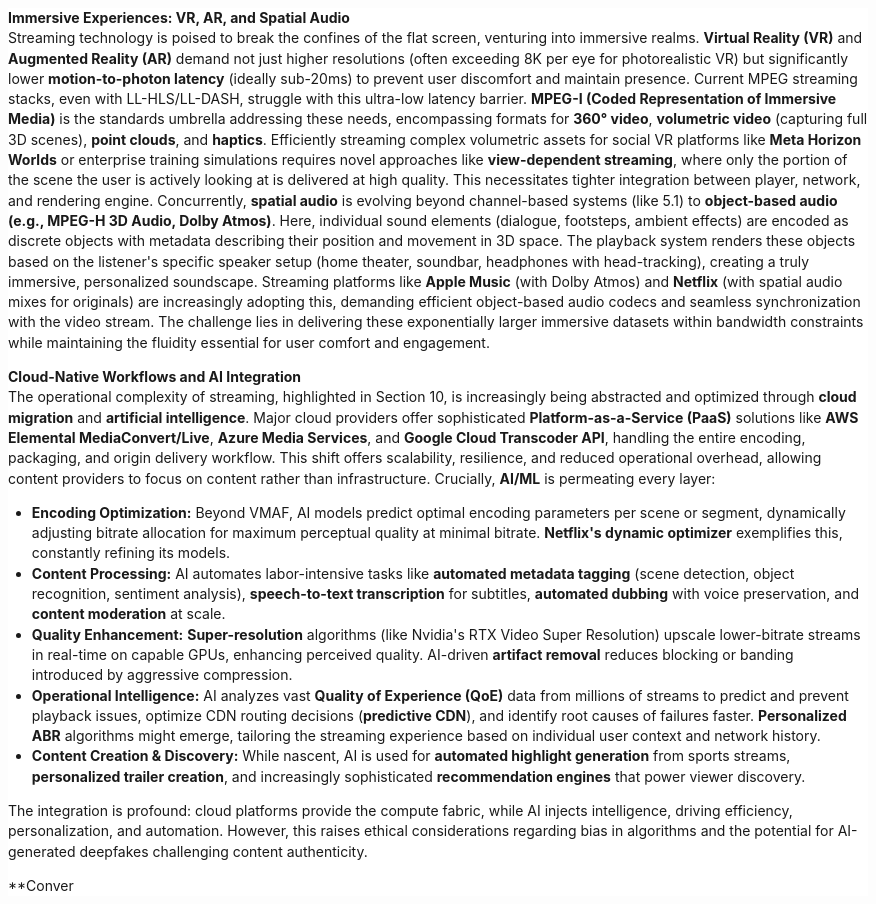 **Immersive Experiences: VR, AR, and Spatial Audio**  
Streaming technology is poised to break the confines of the flat screen, venturing into immersive realms. **Virtual Reality (VR)** and **Augmented Reality (AR)** demand not just higher resolutions (often exceeding 8K per eye for photorealistic VR) but significantly lower **motion-to-photon latency** (ideally sub-20ms) to prevent user discomfort and maintain presence. Current MPEG streaming stacks, even with LL-HLS/LL-DASH, struggle with this ultra-low latency barrier. **MPEG-I (Coded Representation of Immersive Media)** is the standards umbrella addressing these needs, encompassing formats for **360° video**, **volumetric video** (capturing full 3D scenes), **point clouds**, and **haptics**. Efficiently streaming complex volumetric assets for social VR platforms like **Meta Horizon Worlds** or enterprise training simulations requires novel approaches like **view-dependent streaming**, where only the portion of the scene the user is actively looking at is delivered at high quality. This necessitates tighter integration between player, network, and rendering engine. Concurrently, **spatial audio** is evolving beyond channel-based systems (like 5.1) to **object-based audio (e.g., MPEG-H 3D Audio, Dolby Atmos)**. Here, individual sound elements (dialogue, footsteps, ambient effects) are encoded as discrete objects with metadata describing their position and movement in 3D space. The playback system renders these objects based on the listener's specific speaker setup (home theater, soundbar, headphones with head-tracking), creating a truly immersive, personalized soundscape. Streaming platforms like **Apple Music** (with Dolby Atmos) and **Netflix** (with spatial audio mixes for originals) are increasingly adopting this, demanding efficient object-based audio codecs and seamless synchronization with the video stream. The challenge lies in delivering these exponentially larger immersive datasets within bandwidth constraints while maintaining the fluidity essential for user comfort and engagement.

**Cloud-Native Workflows and AI Integration**  
The operational complexity of streaming, highlighted in Section 10, is increasingly being abstracted and optimized through **cloud migration** and **artificial intelligence**. Major cloud providers offer sophisticated **Platform-as-a-Service (PaaS)** solutions like **AWS Elemental MediaConvert/Live**, **Azure Media Services**, and **Google Cloud Transcoder API**, handling the entire encoding, packaging, and origin delivery workflow. This shift offers scalability, resilience, and reduced operational overhead, allowing content providers to focus on content rather than infrastructure. Crucially, **AI/ML** is permeating every layer:
*   **Encoding Optimization:** Beyond VMAF, AI models predict optimal encoding parameters per scene or segment, dynamically adjusting bitrate allocation for maximum perceptual quality at minimal bitrate. **Netflix's dynamic optimizer** exemplifies this, constantly refining its models.
*   **Content Processing:** AI automates labor-intensive tasks like **automated metadata tagging** (scene detection, object recognition, sentiment analysis), **speech-to-text transcription** for subtitles, **automated dubbing** with voice preservation, and **content moderation** at scale.
*   **Quality Enhancement:** **Super-resolution** algorithms (like Nvidia's RTX Video Super Resolution) upscale lower-bitrate streams in real-time on capable GPUs, enhancing perceived quality. AI-driven **artifact removal** reduces blocking or banding introduced by aggressive compression.
*   **Operational Intelligence:** AI analyzes vast **Quality of Experience (QoE)** data from millions of streams to predict and prevent playback issues, optimize CDN routing decisions (**predictive CDN**), and identify root causes of failures faster. **Personalized ABR** algorithms might emerge, tailoring the streaming experience based on individual user context and network history.
*   **Content Creation & Discovery:** While nascent, AI is used for **automated highlight generation** from sports streams, **personalized trailer creation**, and increasingly sophisticated **recommendation engines** that power viewer discovery.

The integration is profound: cloud platforms provide the compute fabric, while AI injects intelligence, driving efficiency, personalization, and automation. However, this raises ethical considerations regarding bias in algorithms and the potential for AI-generated deepfakes challenging content authenticity.

**Conver